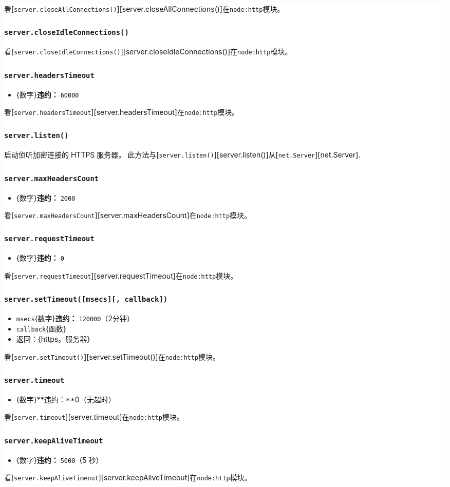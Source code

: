 

看[`server.closeAllConnections()`][server.closeAllConnections()]在`node:http`模块。

### `server.closeIdleConnections()`



看[`server.closeIdleConnections()`][server.closeIdleConnections()]在`node:http`模块。

### `server.headersTimeout`



*   {数字}**违约：** `60000`

看[`server.headersTimeout`][server.headersTimeout]在`node:http`模块。

### `server.listen()`

启动侦听加密连接的 HTTPS 服务器。
此方法与[`server.listen()`][server.listen()]从[`net.Server`][net.Server].

### `server.maxHeadersCount`

*   {数字}**违约：** `2000`

看[`server.maxHeadersCount`][server.maxHeadersCount]在`node:http`模块。

### `server.requestTimeout`



*   {数字}**违约：** `0`

看[`server.requestTimeout`][server.requestTimeout]在`node:http`模块。

### `server.setTimeout([msecs][, callback])`



*   `msecs`{数字}**违约：** `120000`（2分钟）
*   `callback`{函数}
*   返回：{https。服务器}

看[`server.setTimeout()`][server.setTimeout()]在`node:http`模块。

### `server.timeout`



*   {数字}**违约：**0（无超时）

看[`server.timeout`][server.timeout]在`node:http`模块。

### `server.keepAliveTimeout`



*   {数字}**违约：** `5000`（5 秒）

看[`server.keepAliveTimeout`][server.keepAliveTimeout]在`node:http`模块。


[`Agent`]: #class-httpsagent
[`Session Resumption`]: tls.md#session-resumption
[`URL`]: url.md#the-whatwg-url-api
[`http.Agent(options)`]: http.md#new-agentoptions
[`http.Agent`]: http.md#class-httpagent
[`http.ClientRequest`]: http.md#class-httpclientrequest
[`http.Server`]: http.md#class-httpserver
[`http.createServer()`]: http.md#httpcreateserveroptions-requestlistener
[`http.get()`]: http.md#httpgetoptions-callback
[`http.request()`]: http.md#httprequestoptions-callback
[`https.Agent`]: #class-httpsagent
[`https.request()`]: #httpsrequestoptions-callback
[`import()`]: https://developer.mozilla.org/en-US/docs/Web/JavaScript/Reference/Operators/import
[`net.Server`]: net.md#class-netserver
[`new URL()`]: url.md#new-urlinput-base
[`server.close()`]: http.md#serverclosecallback
[`server.closeAllConnections()`]: http.md#servercloseallconnections
[`server.closeIdleConnections()`]: http.md#servercloseidleconnections
[`server.headersTimeout`]: http.md#serverheaderstimeout
[`server.keepAliveTimeout`]: http.md#serverkeepalivetimeout
[`server.listen()`]: net.md#serverlisten
[`server.maxHeadersCount`]: http.md#servermaxheaderscount
[`server.requestTimeout`]: http.md#serverrequesttimeout
[`server.setTimeout()`]: http.md#serversettimeoutmsecs-callback
[`server.timeout`]: http.md#servertimeout
[`tls.connect()`]: tls.md#tlsconnectoptions-callback
[`tls.createSecureContext()`]: tls.md#tlscreatesecurecontextoptions
[`tls.createServer()`]: tls.md#tlscreateserveroptions-secureconnectionlistener
[sni wiki]: https://en.wikipedia.org/wiki/Server_Name_Indication